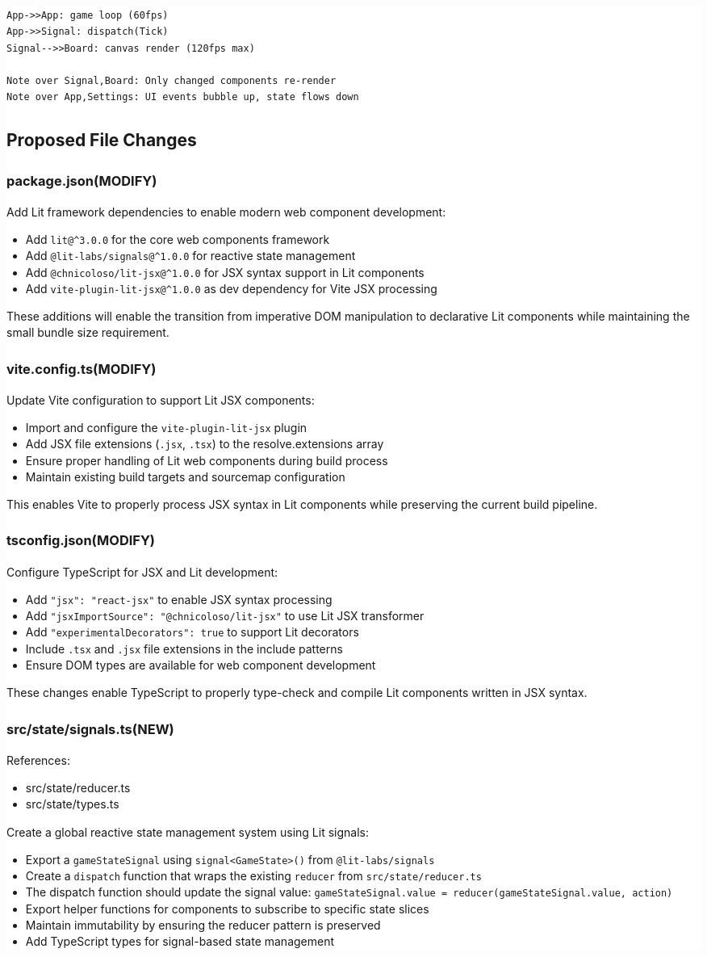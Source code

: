     App->>App: game loop (60fps)
    App->>Signal: dispatch(Tick)
    Signal-->>Board: canvas render (120fps max)

    Note over Signal,Board: Only changed components re-render
    Note over App,Settings: UI events bubble up, state flows down

## Proposed File Changes

### package.json(MODIFY)

Add Lit framework dependencies to enable modern web component development:
- Add `lit@^3.0.0` for the core web components framework
- Add `@lit-labs/signals@^1.0.0` for reactive state management
- Add `@chnicoloso/lit-jsx@^1.0.0` for JSX syntax support in Lit components
- Add `vite-plugin-lit-jsx@^1.0.0` as dev dependency for Vite JSX processing

These additions will enable the transition from imperative DOM manipulation to declarative Lit components while maintaining the small bundle size requirement.

### vite.config.ts(MODIFY)

Update Vite configuration to support Lit JSX components:
- Import and configure the `vite-plugin-lit-jsx` plugin
- Add JSX file extensions (`.jsx`, `.tsx`) to the resolve.extensions array
- Ensure proper handling of Lit web components during build process
- Maintain existing build targets and sourcemap configuration

This enables Vite to properly process JSX syntax in Lit components while preserving the current build pipeline.

### tsconfig.json(MODIFY)

Configure TypeScript for JSX and Lit development:
- Add `"jsx": "react-jsx"` to enable JSX syntax processing
- Add `"jsxImportSource": "@chnicoloso/lit-jsx"` to use Lit JSX transformer
- Add `"experimentalDecorators": true` to support Lit decorators
- Include `.tsx` and `.jsx` file extensions in the include patterns
- Ensure DOM types are available for web component development

These changes enable TypeScript to properly type-check and compile Lit components written in JSX syntax.

### src/state/signals.ts(NEW)

References:

- src/state/reducer.ts
- src/state/types.ts

Create a global reactive state management system using Lit signals:
- Export a `gameStateSignal` using `signal<GameState>()` from `@lit-labs/signals`
- Create a `dispatch` function that wraps the existing `reducer` from `src/state/reducer.ts`
- The dispatch function should update the signal value: `gameStateSignal.value = reducer(gameStateSignal.value, action)`
- Export helper functions for components to subscribe to specific state slices
- Maintain immutability by ensuring the reducer pattern is preserved
- Add TypeScript types for signal-based state management
